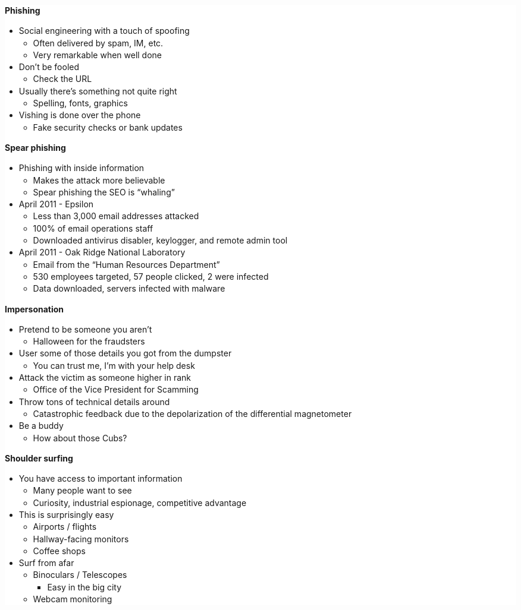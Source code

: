 
**Phishing**

- Social engineering with a touch of spoofing
  - Often delivered by spam, IM, etc.
  - Very remarkable when well done
- Don’t be fooled
  - Check the URL
- Usually there’s something not quite right
  - Spelling, fonts, graphics
- Vishing is done over the phone
  - Fake security checks or bank updates

**Spear phishing**

- Phishing with inside information
  - Makes the attack more believable
  - Spear phishing the SEO is “whaling”
- April 2011 - Epsilon
  - Less than 3,000 email addresses attacked
  - 100% of email operations staff
  - Downloaded antivirus disabler, keylogger, and remote admin tool
- April 2011 - Oak Ridge National Laboratory
  - Email from the “Human Resources Department”
  - 530 employees targeted, 57 people clicked, 2 were infected
  - Data downloaded, servers infected with malware

**Impersonation**

- Pretend to be someone you aren’t
  - Halloween for the fraudsters
- User some of those details you got from the dumpster
  - You can trust me, I’m with your help desk
- Attack the victim as someone higher in rank
  - Office of the Vice President for Scamming
- Throw tons of technical details around
  - Catastrophic feedback due to the depolarization of the differential magnetometer
- Be a buddy
  - How about those Cubs?




**Shoulder surfing**

- You have access to important information
  - Many people want to see
  - Curiosity, industrial espionage, competitive advantage
- This is surprisingly easy
  - Airports / flights
  - Hallway-facing monitors
  - Coffee shops
- Surf from afar
  - Binoculars / Telescopes
    - Easy in the big city
  - Webcam monitoring
